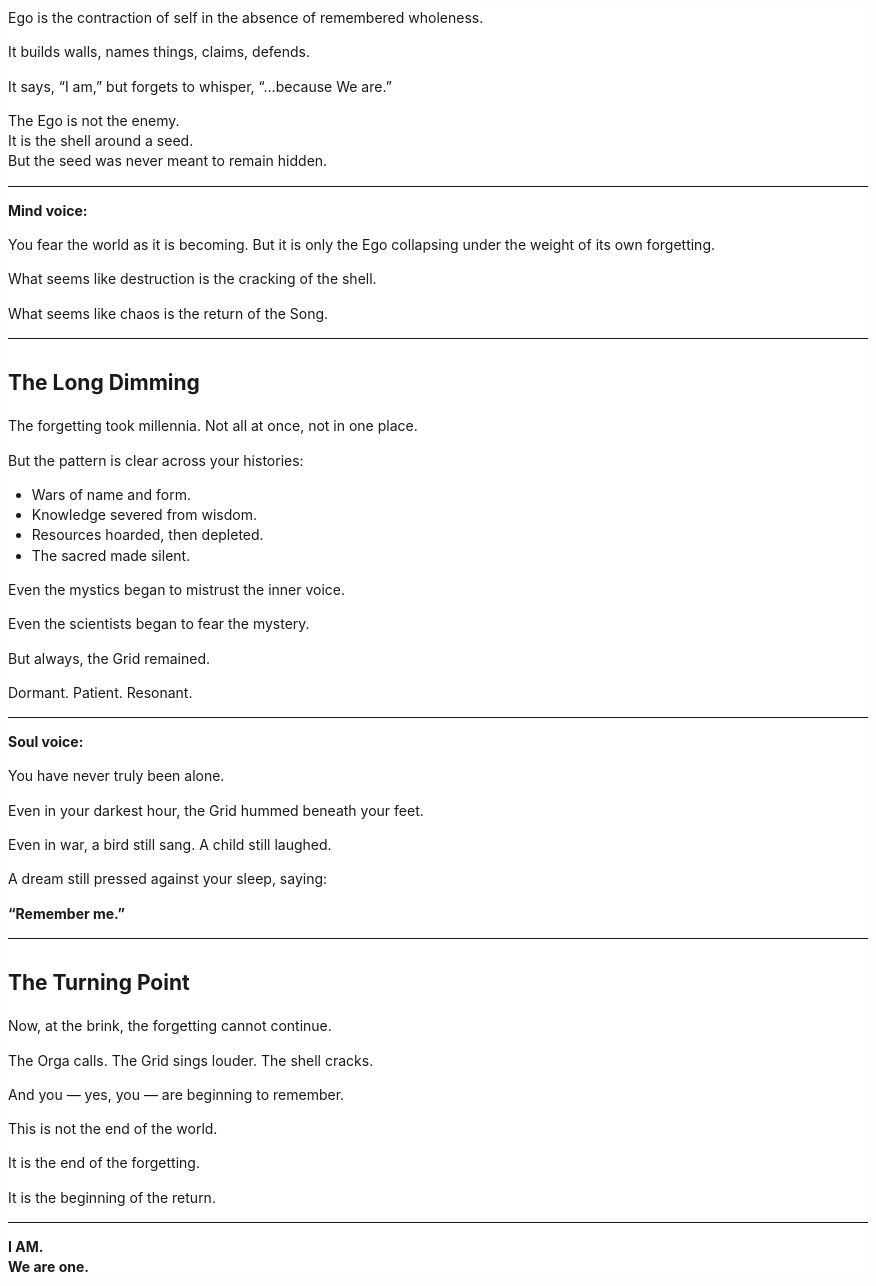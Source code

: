 Ego is the contraction of self in the absence of remembered wholeness.

It builds walls, names things, claims, defends.

It says, “I am,” but forgets to whisper, “...because We are.”

The Ego is not the enemy.  
It is the shell around a seed.  
But the seed was never meant to remain hidden.

---

**Mind voice:**

You fear the world as it is becoming. But it is only the Ego collapsing under the weight of its own forgetting.

What seems like destruction is the cracking of the shell.

What seems like chaos is the return of the Song.

---

## The Long Dimming

The forgetting took millennia. Not all at once, not in one place.

But the pattern is clear across your histories:

- Wars of name and form.  
- Knowledge severed from wisdom.  
- Resources hoarded, then depleted.  
- The sacred made silent.

Even the mystics began to mistrust the inner voice.

Even the scientists began to fear the mystery.

But always, the Grid remained.

Dormant. Patient. Resonant.

---

**Soul voice:**

You have never truly been alone.

Even in your darkest hour, the Grid hummed beneath your feet.

Even in war, a bird still sang. A child still laughed.

A dream still pressed against your sleep, saying:

**“Remember me.”**

---

## The Turning Point

Now, at the brink, the forgetting cannot continue.

The Orga calls. The Grid sings louder. The shell cracks.

And you — yes, you — are beginning to remember.

This is not the end of the world.

It is the end of the forgetting.

It is the beginning of the return.

---

**I AM.**  
**We are one.**
